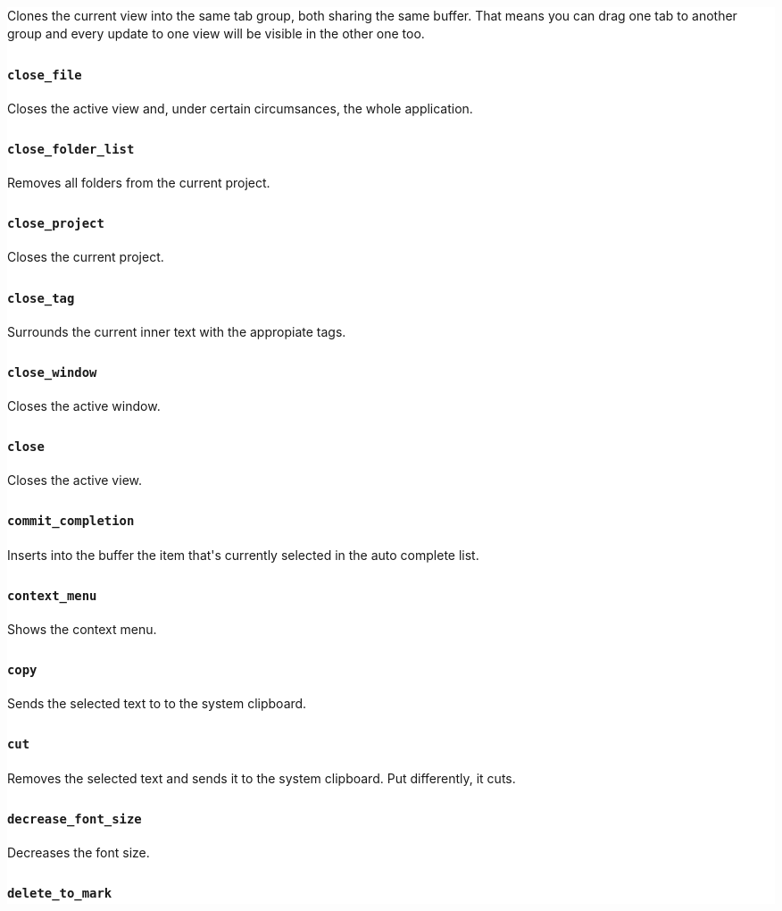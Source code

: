 Clones the current view into the same tab group, both sharing the same
buffer. That means you can drag one tab to another group and every update to
one view will be visible in the other one too.

### `close_file`

Closes the active view and, under certain circumsances, the whole
application.



### `close_folder_list`

Removes all folders from the current project.

### `close_project`

Closes the current project.

### `close_tag`

Surrounds the current inner text with the appropiate tags.

### `close_window`

Closes the active window.

### `close`

Closes the active view.

### `commit_completion`

Inserts into the buffer the item that's currently selected in the auto
complete list.



### `context_menu`

Shows the context menu.

### `copy`

Sends the selected text to to the system clipboard.

### `cut`

Removes the selected text and sends it to the system clipboard. Put
differently, it cuts.

### `decrease_font_size`

Decreases the font size.

### `delete_to_mark`
